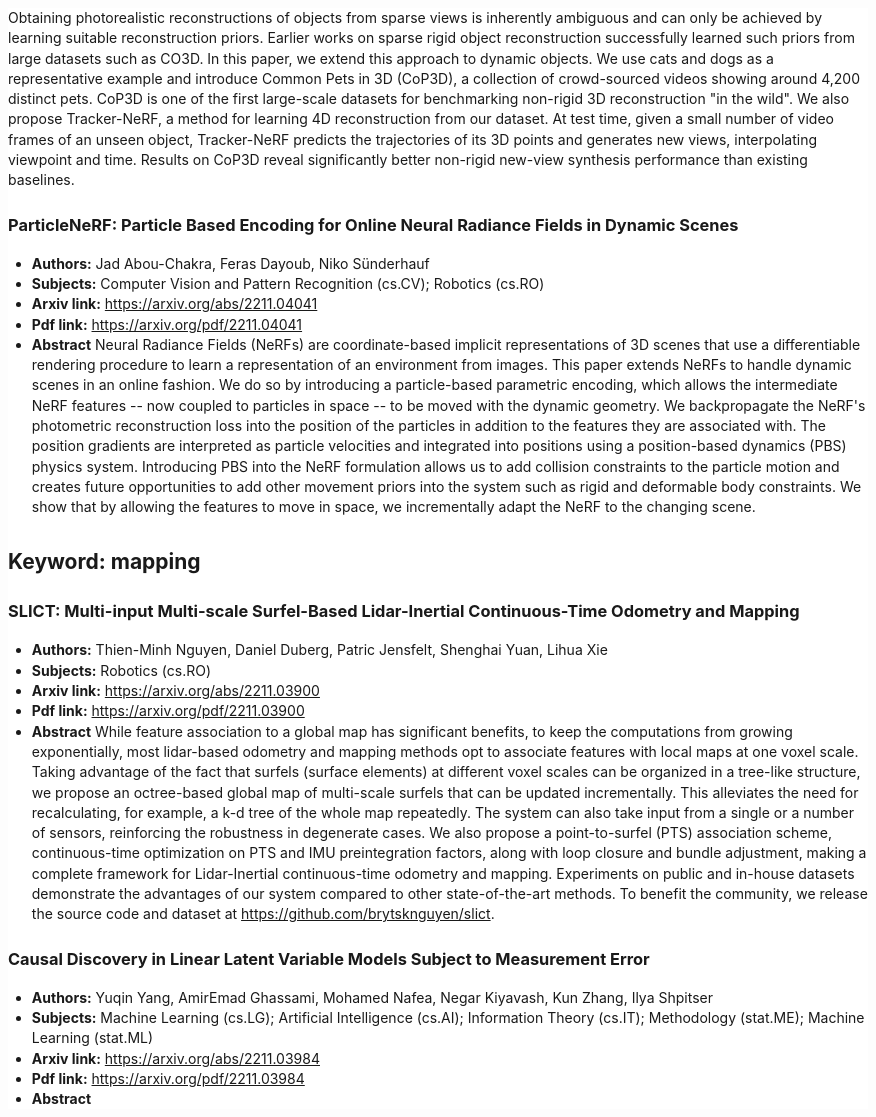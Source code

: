  Obtaining photorealistic reconstructions of objects from sparse views is inherently ambiguous and can only be achieved by learning suitable reconstruction priors. Earlier works on sparse rigid object reconstruction successfully learned such priors from large datasets such as CO3D. In this paper, we extend this approach to dynamic objects. We use cats and dogs as a representative example and introduce Common Pets in 3D (CoP3D), a collection of crowd-sourced videos showing around 4,200 distinct pets. CoP3D is one of the first large-scale datasets for benchmarking non-rigid 3D reconstruction "in the wild". We also propose Tracker-NeRF, a method for learning 4D reconstruction from our dataset. At test time, given a small number of video frames of an unseen object, Tracker-NeRF predicts the trajectories of its 3D points and generates new views, interpolating viewpoint and time. Results on CoP3D reveal significantly better non-rigid new-view synthesis performance than existing baselines.
### ParticleNeRF: Particle Based Encoding for Online Neural Radiance Fields  in Dynamic Scenes
 - **Authors:** Jad Abou-Chakra, Feras Dayoub, Niko Sünderhauf
 - **Subjects:** Computer Vision and Pattern Recognition (cs.CV); Robotics (cs.RO)
 - **Arxiv link:** https://arxiv.org/abs/2211.04041
 - **Pdf link:** https://arxiv.org/pdf/2211.04041
 - **Abstract**
 Neural Radiance Fields (NeRFs) are coordinate-based implicit representations of 3D scenes that use a differentiable rendering procedure to learn a representation of an environment from images. This paper extends NeRFs to handle dynamic scenes in an online fashion. We do so by introducing a particle-based parametric encoding, which allows the intermediate NeRF features -- now coupled to particles in space -- to be moved with the dynamic geometry. We backpropagate the NeRF's photometric reconstruction loss into the position of the particles in addition to the features they are associated with. The position gradients are interpreted as particle velocities and integrated into positions using a position-based dynamics (PBS) physics system. Introducing PBS into the NeRF formulation allows us to add collision constraints to the particle motion and creates future opportunities to add other movement priors into the system such as rigid and deformable body constraints. We show that by allowing the features to move in space, we incrementally adapt the NeRF to the changing scene.
## Keyword: mapping
### SLICT: Multi-input Multi-scale Surfel-Based Lidar-Inertial  Continuous-Time Odometry and Mapping
 - **Authors:** Thien-Minh Nguyen, Daniel Duberg, Patric Jensfelt, Shenghai Yuan, Lihua Xie
 - **Subjects:** Robotics (cs.RO)
 - **Arxiv link:** https://arxiv.org/abs/2211.03900
 - **Pdf link:** https://arxiv.org/pdf/2211.03900
 - **Abstract**
 While feature association to a global map has significant benefits, to keep the computations from growing exponentially, most lidar-based odometry and mapping methods opt to associate features with local maps at one voxel scale. Taking advantage of the fact that surfels (surface elements) at different voxel scales can be organized in a tree-like structure, we propose an octree-based global map of multi-scale surfels that can be updated incrementally. This alleviates the need for recalculating, for example, a k-d tree of the whole map repeatedly. The system can also take input from a single or a number of sensors, reinforcing the robustness in degenerate cases. We also propose a point-to-surfel (PTS) association scheme, continuous-time optimization on PTS and IMU preintegration factors, along with loop closure and bundle adjustment, making a complete framework for Lidar-Inertial continuous-time odometry and mapping. Experiments on public and in-house datasets demonstrate the advantages of our system compared to other state-of-the-art methods. To benefit the community, we release the source code and dataset at https://github.com/brytsknguyen/slict.
### Causal Discovery in Linear Latent Variable Models Subject to Measurement  Error
 - **Authors:** Yuqin Yang, AmirEmad Ghassami, Mohamed Nafea, Negar Kiyavash, Kun Zhang, Ilya Shpitser
 - **Subjects:** Machine Learning (cs.LG); Artificial Intelligence (cs.AI); Information Theory (cs.IT); Methodology (stat.ME); Machine Learning (stat.ML)
 - **Arxiv link:** https://arxiv.org/abs/2211.03984
 - **Pdf link:** https://arxiv.org/pdf/2211.03984
 - **Abstract**
